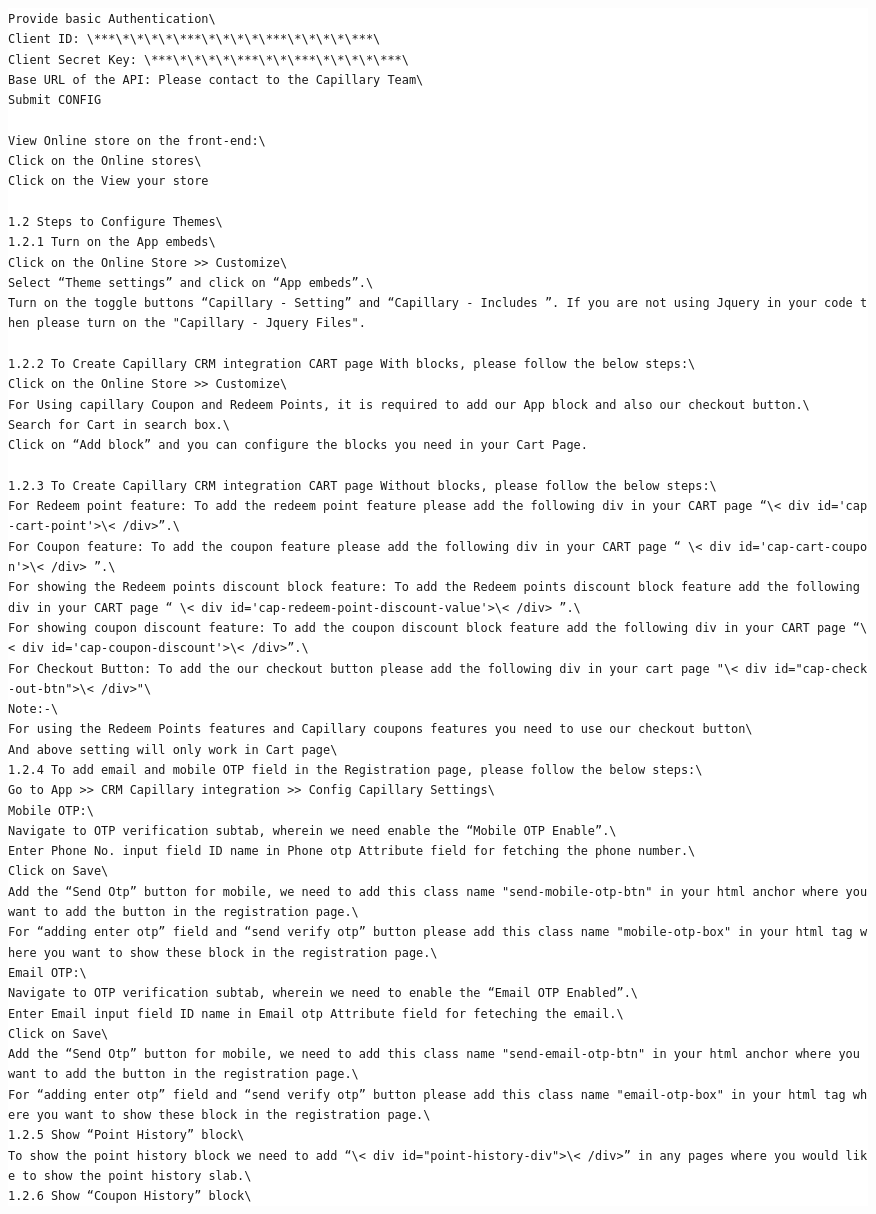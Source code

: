    ```
Provide basic Authentication\
Client ID: \***\*\*\*\*\***\*\*\*\*\***\*\*\*\*\***\
Client Secret Key: \***\*\*\*\*\***\*\*\***\*\*\*\*\***\
Base URL of the API: Please contact to the Capillary Team\
Submit CONFIG

View Online store on the front-end:\
Click on the Online stores\
Click on the View your store

1.2 Steps to Configure Themes\
1.2.1 Turn on the App embeds\
Click on the Online Store >> Customize\
Select “Theme settings” and click on “App embeds”.\
Turn on the toggle buttons “Capillary - Setting” and “Capillary - Includes ”. If you are not using Jquery in your code then please turn on the "Capillary - Jquery Files".

1.2.2 To Create Capillary CRM integration CART page With blocks, please follow the below steps:\
Click on the Online Store >> Customize\
For Using capillary Coupon and Redeem Points, it is required to add our App block and also our checkout button.\
Search for Cart in search box.\
Click on “Add block” and you can configure the blocks you need in your Cart Page.

1.2.3 To Create Capillary CRM integration CART page Without blocks, please follow the below steps:\
For Redeem point feature: To add the redeem point feature please add the following div in your CART page “\< div id='cap-cart-point'>\< /div>”.\
For Coupon feature: To add the coupon feature please add the following div in your CART page “ \< div id='cap-cart-coupon'>\< /div> ”.\
For showing the Redeem points discount block feature: To add the Redeem points discount block feature add the following div in your CART page “ \< div id='cap-redeem-point-discount-value'>\< /div> ”.\
For showing coupon discount feature: To add the coupon discount block feature add the following div in your CART page “\< div id='cap-coupon-discount'>\< /div>”.\
For Checkout Button: To add the our checkout button please add the following div in your cart page "\< div id="cap-check-out-btn">\< /div>"\
Note:-\
For using the Redeem Points features and Capillary coupons features you need to use our checkout button\
And above setting will only work in Cart page\
1.2.4 To add email and mobile OTP field in the Registration page, please follow the below steps:\
Go to App >> CRM Capillary integration >> Config Capillary Settings\
Mobile OTP:\
Navigate to OTP verification subtab, wherein we need enable the “Mobile OTP Enable”.\
Enter Phone No. input field ID name in Phone otp Attribute field for fetching the phone number.\
Click on Save\
Add the “Send Otp” button for mobile, we need to add this class name "send-mobile-otp-btn" in your html anchor where you want to add the button in the registration page.\
For “adding enter otp” field and “send verify otp” button please add this class name "mobile-otp-box" in your html tag where you want to show these block in the registration page.\
Email OTP:\
Navigate to OTP verification subtab, wherein we need to enable the “Email OTP Enabled”.\
Enter Email input field ID name in Email otp Attribute field for feteching the email.\
Click on Save\
Add the “Send Otp” button for mobile, we need to add this class name "send-email-otp-btn" in your html anchor where you want to add the button in the registration page.\
For “adding enter otp” field and “send verify otp” button please add this class name "email-otp-box" in your html tag where you want to show these block in the registration page.\
1.2.5 Show “Point History” block\
To show the point history block we need to add “\< div id="point-history-div">\< /div>” in any pages where you would like to show the point history slab.\
1.2.6 Show “Coupon History” block\
   ```